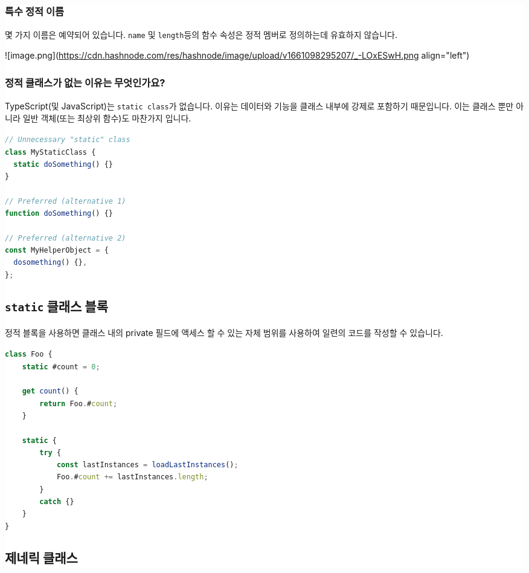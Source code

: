 
### 특수 정적 이름

몇 가지 이름은 예약되어 있습니다. `name` 및 `length`등의 함수 속성은 정적 멤버로 정의하는데 유효하지 않습니다.

![image.png](https://cdn.hashnode.com/res/hashnode/image/upload/v1661098295207/_-LOxESwH.png align="left")


### 정적 클래스가 없는 이유는 무엇인가요?

TypeScript(및 JavaScript)는 `static class`가 없습니다. 이유는 데이터와 기능을 클래스 내부에 강제로 포함하기 때문입니다. 이는 클래스 뿐만 아니라 일반 객체(또는 최상위 함수)도 마찬가지 입니다.

```typescript
// Unnecessary "static" class
class MyStaticClass {
  static doSomething() {}
}
 
// Preferred (alternative 1)
function doSomething() {}
 
// Preferred (alternative 2)
const MyHelperObject = {
  dosomething() {},
};
```


## `static` 클래스 블록

정적 블록을 사용하면 클래스 내의 private 필드에 액세스 할 수 있는 자체 범위를 사용하여 일련의 코드를 작성할 수 있습니다.

```typescript
class Foo {
    static #count = 0;
 
    get count() {
        return Foo.#count;
    }
 
    static {
        try {
            const lastInstances = loadLastInstances();
            Foo.#count += lastInstances.length;
        }
        catch {}
    }
}
```


## 제네릭 클래스
